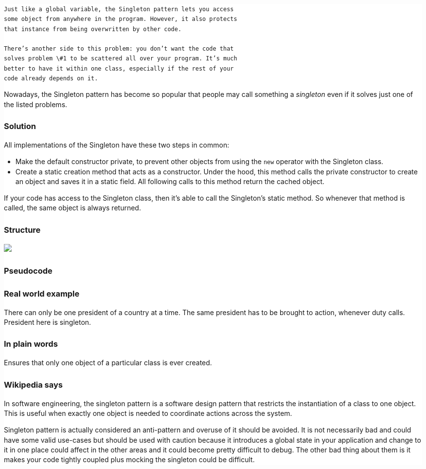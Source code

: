     Just like a global variable, the Singleton pattern lets you access
    some object from anywhere in the program. However, it also protects
    that instance from being overwritten by other code.
    
    There’s another side to this problem: you don’t want the code that
    solves problem \#1 to be scattered all over your program. It’s much
    better to have it within one class, especially if the rest of your
    code already depends on it.

Nowadays, the Singleton pattern has become so popular that people may
call something a *singleton* even if it solves just one of the listed
problems.

### Solution

All implementations of the Singleton have these two steps in common:

  - Make the default constructor private, to prevent other objects from
    using the `new` operator with the Singleton class.
  - Create a static creation method that acts as a constructor. Under
    the hood, this method calls the private constructor to create an
    object and saves it in a static field. All following calls to this
    method return the cached object.

If your code has access to the Singleton class, then it’s able to call
the Singleton’s static method. So whenever that method is called, the
same object is always returned.

### Structure

![](attachments/463530003/463530333.png)

### Pseudocode

### Real world example

There can only be one president of a country at a time. The same
president has to be brought to action, whenever duty calls. President
here is singleton.

### In plain words

Ensures that only one object of a particular class is ever created.

### Wikipedia says

In software engineering, the singleton pattern is a software design
pattern that restricts the instantiation of a class to one object. This
is useful when exactly one object is needed to coordinate actions across
the system.

Singleton pattern is actually considered an anti-pattern and overuse of
it should be avoided. It is not necessarily bad and could have some
valid use-cases but should be used with caution because it introduces a
global state in your application and change to it in one place could
affect in the other areas and it could become pretty difficult to debug.
The other bad thing about them is it makes your code tightly coupled
plus mocking the singleton could be difficult.

